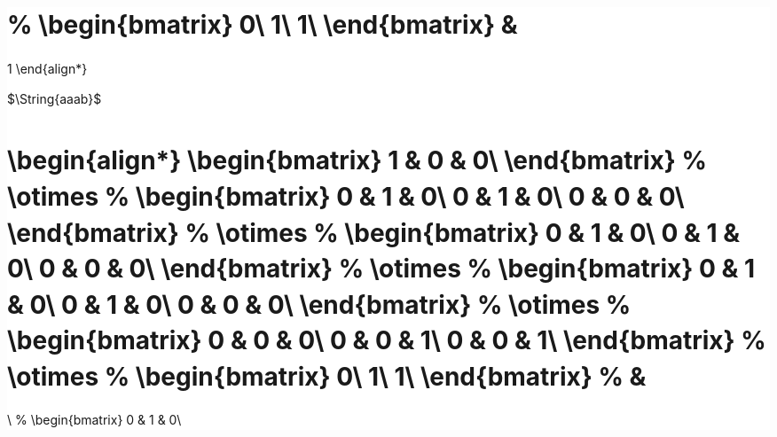 %
\begin{bmatrix}
    0\\
    1\\
    1\\
\end{bmatrix}
&
=
1
\end{align*}

$\String{aaab}$

\begin{align*}
\begin{bmatrix}
    1 & 0 & 0\\
\end{bmatrix}
%
\otimes
%
\begin{bmatrix}
    0 & 1 & 0\\
    0 & 1 & 0\\
    0 & 0 & 0\\
\end{bmatrix}
%
\otimes
%
\begin{bmatrix}
    0 & 1 & 0\\
    0 & 1 & 0\\
    0 & 0 & 0\\
\end{bmatrix}
%
\otimes
%
\begin{bmatrix}
    0 & 1 & 0\\
    0 & 1 & 0\\
    0 & 0 & 0\\
\end{bmatrix}
%
\otimes
%
\begin{bmatrix}
    0 & 0 & 0\\
    0 & 0 & 1\\
    0 & 0 & 1\\
\end{bmatrix}
%
\otimes
%
\begin{bmatrix}
    0\\
    1\\
    1\\
\end{bmatrix}
%
&
=
\\
%
\begin{bmatrix}
    0 & 1 & 0\\
